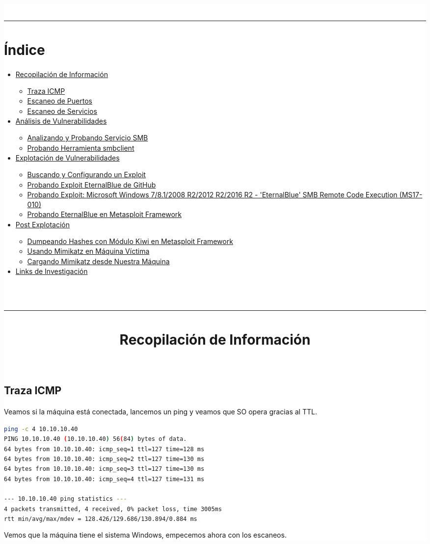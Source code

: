 
<br>
<hr>
<div id="Indice">
	<h1>Índice</h1>
	<ul>
		<li><a href="#Recopilacion">Recopilación de Información</a></li>
			<ul>
				<li><a href="#Ping">Traza ICMP</a></li>
				<li><a href="#Puertos">Escaneo de Puertos</a></li>
				<li><a href="#Servicios">Escaneo de Servicios</a></li>
			</ul>
		<li><a href="#Analisis">Análisis de Vulnerabilidades</a></li>
			<ul>
				<li><a href="#smb">Analizando y Probando Servicio SMB</a></li>
				<li><a href="#herra">Probando Herramienta smbclient</a></li>
			</ul>
		<li><a href="#Explotacion">Explotación de Vulnerabilidades</a></li>
			<ul>
				<li><a href="#Exploit">Buscando y Configurando un Exploit</a></li>
				<li><a href="#exploit1">Probando Exploit EternalBlue de GitHub</a></li>
				<li><a href="#exploit2">Probando Exploit: Microsoft Windows 7/8.1/2008 R2/2012 R2/2016 R2 - 'EternalBlue' SMB Remote Code Execution (MS17-010)</a></li>
				<li><a href="#exploit3">Probando EternalBlue en Metasploit Framework</a></li>
                        </ul>
		<li><a href="#Post">Post Explotación</a></li>
			<ul>
				<li><a href="#mimik">Dumpeando Hashes con Módulo Kiwi en Metasploit Framework</a></li>
				<li><a href="#mimik2">Usando Mimikatz en Máquina Víctima</a></li>
				<li><a href="#mimik3">Cargando Mimikatz desde Nuestra Máquina</a></li>
			</ul>
		<li><a href="#Links">Links de Investigación</a></li>
	</ul>
</div>


<br>
<br>
<hr>
<div style="position: relative;">
	<h1 id="Recopilacion" style="text-align:center;">Recopilación de Información</h1>
</div>
<br>


<h2 id="Ping">Traza ICMP</h2>

Veamos si la máquina está conectada, lancemos un ping y veamos que SO opera gracias al TTL.
```bash
ping -c 4 10.10.10.40 
PING 10.10.10.40 (10.10.10.40) 56(84) bytes of data.
64 bytes from 10.10.10.40: icmp_seq=1 ttl=127 time=128 ms
64 bytes from 10.10.10.40: icmp_seq=2 ttl=127 time=130 ms
64 bytes from 10.10.10.40: icmp_seq=3 ttl=127 time=130 ms
64 bytes from 10.10.10.40: icmp_seq=4 ttl=127 time=131 ms

--- 10.10.10.40 ping statistics ---
4 packets transmitted, 4 received, 0% packet loss, time 3005ms
rtt min/avg/max/mdev = 128.426/129.686/130.894/0.884 ms
```
Vemos que la máquina tiene el sistema Windows, empecemos ahora con los escaneos.
